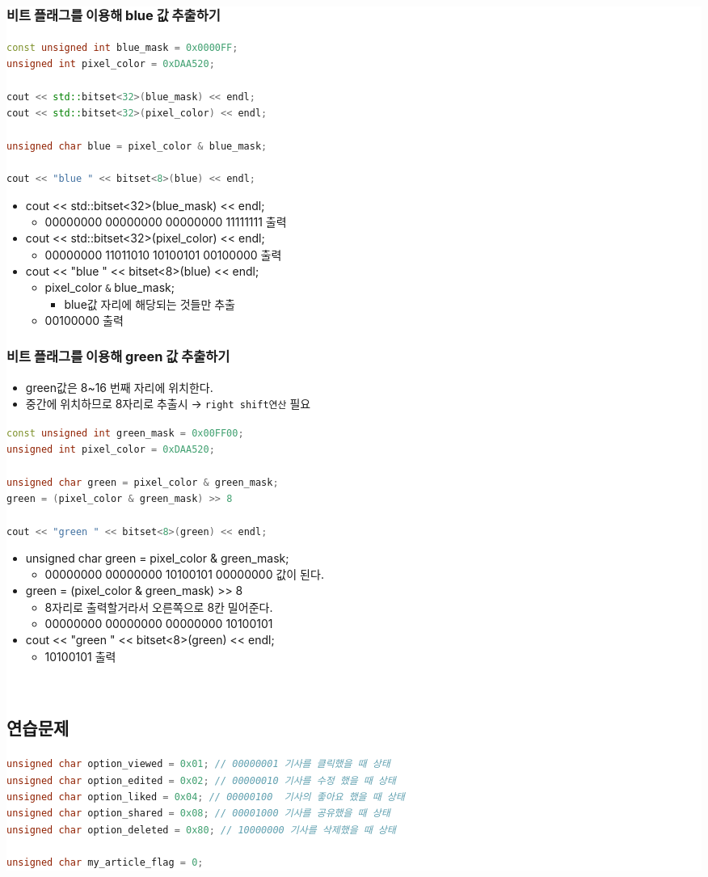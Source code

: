 ### 비트 플래그를 이용해 blue 값 추출하기

```cpp
const unsigned int blue_mask = 0x0000FF;
unsigned int pixel_color = 0xDAA520;

cout << std::bitset<32>(blue_mask) << endl;
cout << std::bitset<32>(pixel_color) << endl;

unsigned char blue = pixel_color & blue_mask;

cout << "blue " << bitset<8>(blue) << endl;
```

- cout << std::bitset<32>(blue_mask) << endl;
    - 00000000 00000000 00000000 11111111 출력
- cout << std::bitset<32>(pixel_color) << endl;
    - 00000000 11011010 10100101 00100000 출력
- cout << "blue " << bitset<8>(blue) << endl;
    - pixel_color `&` blue_mask;
        - blue값 자리에 해당되는 것들만 추출
    - 00100000 출력

### 비트 플래그를 이용해 green 값 추출하기

- green값은 8~16 번째 자리에 위치한다.
- 중간에 위치하므로 8자리로 추출시 → `right shift연산` 필요

```cpp
const unsigned int green_mask = 0x00FF00;
unsigned int pixel_color = 0xDAA520;

unsigned char green = pixel_color & green_mask;
green = (pixel_color & green_mask) >> 8

cout << "green " << bitset<8>(green) << endl;
```

- unsigned char green = pixel_color & green_mask;
    - 00000000 00000000 10100101 00000000 값이 된다.
- green = (pixel_color & green_mask) >> 8
    - 8자리로 출력할거라서 오른쪽으로 8칸 밀어준다.
    - 00000000 00000000 00000000 10100101
- cout << "green " << bitset<8>(green) << endl;
    - 10100101 출력

<br>

## 연습문제

```cpp
unsigned char option_viewed = 0x01; // 00000001 기사를 클릭했을 때 상태
unsigned char option_edited = 0x02; // 00000010 기사를 수정 했을 때 상태
unsigned char option_liked = 0x04; // 00000100  기사의 좋아요 했을 때 상태
unsigned char option_shared = 0x08; // 00001000 기사를 공유했을 때 상태
unsigned char option_deleted = 0x80; // 10000000 기사를 삭제했을 때 상태

unsigned char my_article_flag = 0;
```
